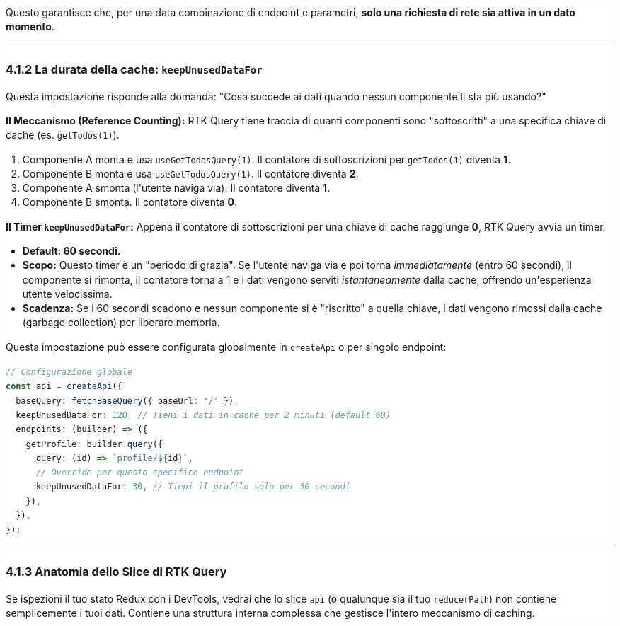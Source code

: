 Questo garantisce che, per una data combinazione di endpoint e parametri, **solo una richiesta di rete sia attiva in un dato momento**.

-----

### 4.1.2 La durata della cache: `keepUnusedDataFor`

Questa impostazione risponde alla domanda: "Cosa succede ai dati quando nessun componente li sta più usando?"

**Il Meccanismo (Reference Counting):**
RTK Query tiene traccia di quanti componenti sono "sottoscritti" a una specifica chiave di cache (es. `getTodos(1)`).

1.  Componente A monta e usa `useGetTodosQuery(1)`. Il contatore di sottoscrizioni per `getTodos(1)` diventa **1**.
2.  Componente B monta e usa `useGetTodosQuery(1)`. Il contatore diventa **2**.
3.  Componente A smonta (l'utente naviga via). Il contatore diventa **1**.
4.  Componente B smonta. Il contatore diventa **0**.

**Il Timer `keepUnusedDataFor`:**
Appena il contatore di sottoscrizioni per una chiave di cache raggiunge **0**, RTK Query avvia un timer.

  * **Default: 60 secondi.**
  * **Scopo:** Questo timer è un "periodo di grazia". Se l'utente naviga via e poi torna *immediatamente* (entro 60 secondi), il componente si rimonta, il contatore torna a 1 e i dati vengono serviti *istantaneamente* dalla cache, offrendo un'esperienza utente velocissima.
  * **Scadenza:** Se i 60 secondi scadono e nessun componente si è "riscritto" a quella chiave, i dati vengono rimossi dalla cache (garbage collection) per liberare memoria.

Questa impostazione può essere configurata globalmente in `createApi` o per singolo endpoint:

```typescript
// Configurazione globale
const api = createApi({
  baseQuery: fetchBaseQuery({ baseUrl: '/' }),
  keepUnusedDataFor: 120, // Tieni i dati in cache per 2 minuti (default 60)
  endpoints: (builder) => ({
    getProfile: builder.query({
      query: (id) => `profile/${id}`,
      // Override per questo specifico endpoint
      keepUnusedDataFor: 30, // Tieni il profilo solo per 30 secondi
    }),
  }),
});
```

-----

### 4.1.3 **Anatomia dello Slice di RTK Query**

Se ispezioni il tuo stato Redux con i DevTools, vedrai che lo slice `api` (o qualunque sia il tuo `reducerPath`) non contiene semplicemente i tuoi dati. Contiene una struttura interna complessa che gestisce l'intero meccanismo di caching.
